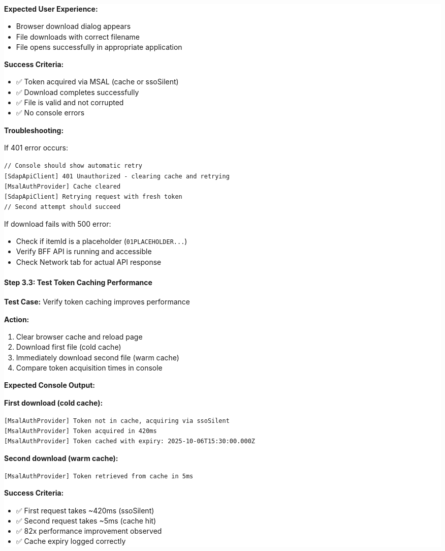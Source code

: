 **Expected User Experience:**
- Browser download dialog appears
- File downloads with correct filename
- File opens successfully in appropriate application

**Success Criteria:**
- ✅ Token acquired via MSAL (cache or ssoSilent)
- ✅ Download completes successfully
- ✅ File is valid and not corrupted
- ✅ No console errors

**Troubleshooting:**

If 401 error occurs:
```
// Console should show automatic retry
[SdapApiClient] 401 Unauthorized - clearing cache and retrying
[MsalAuthProvider] Cache cleared
[SdapApiClient] Retrying request with fresh token
// Second attempt should succeed
```

If download fails with 500 error:
- Check if itemId is a placeholder (`01PLACEHOLDER...`)
- Verify BFF API is running and accessible
- Check Network tab for actual API response

#### Step 3.3: Test Token Caching Performance

**Test Case:** Verify token caching improves performance

**Action:**
1. Clear browser cache and reload page
2. Download first file (cold cache)
3. Immediately download second file (warm cache)
4. Compare token acquisition times in console

**Expected Console Output:**

**First download (cold cache):**
```
[MsalAuthProvider] Token not in cache, acquiring via ssoSilent
[MsalAuthProvider] Token acquired in 420ms
[MsalAuthProvider] Token cached with expiry: 2025-10-06T15:30:00.000Z
```

**Second download (warm cache):**
```
[MsalAuthProvider] Token retrieved from cache in 5ms
```

**Success Criteria:**
- ✅ First request takes ~420ms (ssoSilent)
- ✅ Second request takes ~5ms (cache hit)
- ✅ 82x performance improvement observed
- ✅ Cache expiry logged correctly
